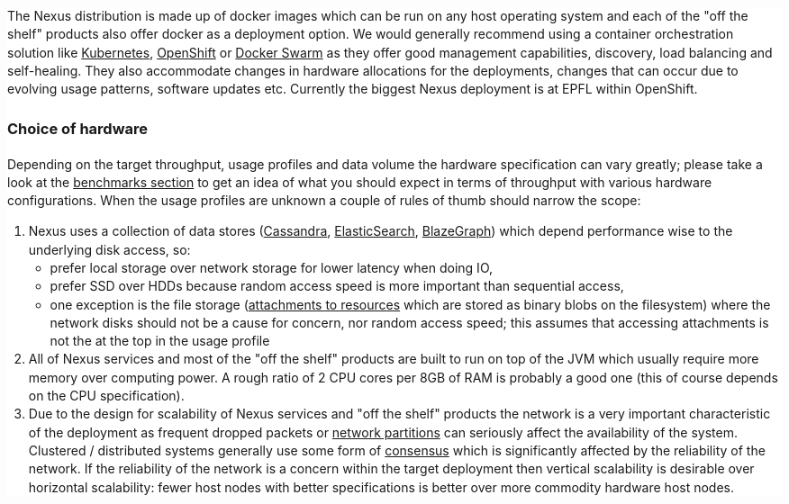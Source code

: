 The Nexus distribution is made up of docker images which can be run on any host operating system and each of the "off
the shelf" products also offer docker as a deployment option. We would generally recommend using a container
orchestration solution like [Kubernetes](https://kubernetes.io/), [OpenShift](https://www.openshift.com/) or
[Docker Swarm](https://docs.docker.com/engine/swarm/) as they offer good management capabilities, discovery, load
balancing and self-healing. They also accommodate changes in hardware allocations for the deployments, changes that can
occur due to evolving usage patterns, software updates etc. Currently the biggest Nexus deployment is at EPFL within
OpenShift.

### Choice of hardware

Depending on the target throughput, usage profiles and data volume the hardware specification can vary greatly; please
take a look at the [benchmarks section](../../additional-info/benchmarks/index.html) to get an idea of what you should expect in terms
of throughput with various hardware configurations. When the usage profiles are unknown a couple of rules of thumb
should narrow the scope:

1.  Nexus uses a collection of data stores ([Cassandra](http://cassandra.apache.org/),
    [ElasticSearch](https://www.elastic.co/products/elasticsearch), [BlazeGraph](https://www.blazegraph.com/)) which
    depend performance wise to the underlying disk access, so:
    *   prefer local storage over network storage for lower latency when doing IO,
    *   prefer SSD over HDDs because random access speed is more important than sequential access,
    *   one exception is the file storage ([attachments to resources](../../api/current/kg/index.html) which are stored as
        binary blobs on the filesystem) where the network disks should not be a cause for concern, nor random access
        speed; this assumes that accessing attachments is not the at the top in the usage profile
2.  All of Nexus services and most of the "off the shelf" products are built to run on top of the JVM which usually
    require more memory over computing power. A rough ratio of 2 CPU cores per 8GB of RAM is probably a good one (this
    of course depends on the CPU specification).
3.  Due to the design for scalability of Nexus services and "off the shelf" products the network is a very important
    characteristic of the deployment as frequent dropped packets or
    [network partitions](https://en.wikipedia.org/wiki/Network_partition) can seriously affect the availability of the
    system. Clustered / distributed systems generally use some form of
    [consensus](https://en.wikipedia.org/wiki/Consensus_\(computer_science\)) which is significantly affected by
    the reliability of the network. If the reliability of the network is a concern within the target deployment then
    vertical scalability is desirable over horizontal scalability: fewer host nodes with better specifications is better
    over more commodity hardware host nodes.
